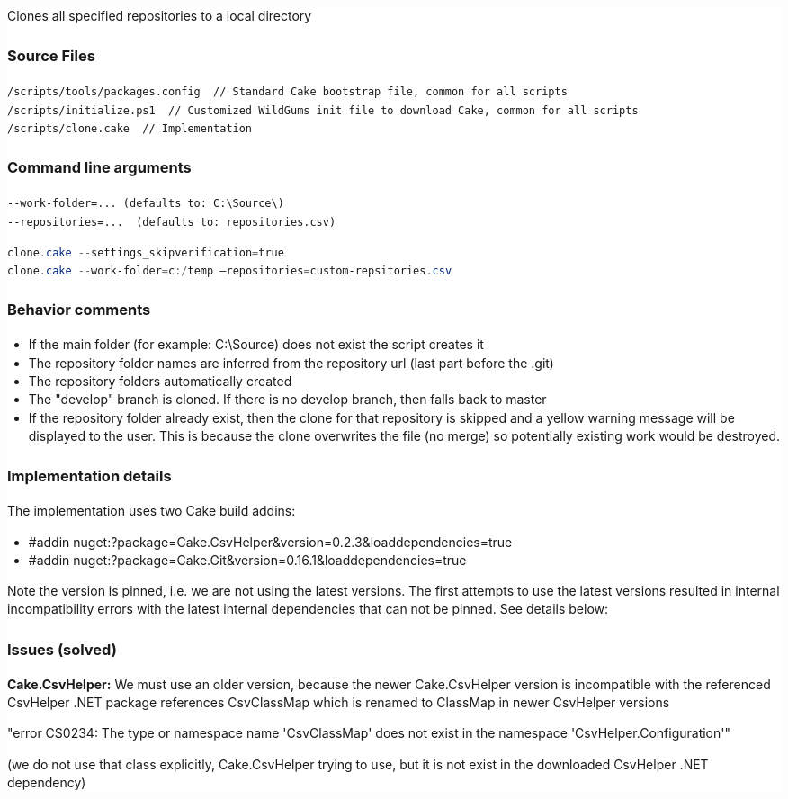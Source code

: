 Clones all specified repositories to a local directory

### Source Files

``` Text
/scripts/tools/packages.config  // Standard Cake bootstrap file, common for all scripts
/scripts/initialize.ps1  // Customized WildGums init file to download Cake, common for all scripts
/scripts/clone.cake  // Implementation

```

### Command line arguments

```Text
--work-folder=... (defaults to: C:\Source\) 
--repositories=...  (defaults to: repositories.csv)
```


``` PowerShell
clone.cake --settings_skipverification=true
clone.cake --work-folder=c:/temp –repositories=custom-repsitories.csv
```

### Behavior comments

- If the main folder (for example: C:\Source) does not exist the script creates it
- The repository folder names are inferred from the repository url (last part before the .git)
- The repository folders automatically created
- The "develop" branch is cloned. If there is no develop branch, then falls back to master
- If the repository folder already exist, then the clone for that repository is skipped and a yellow warning message will be displayed to the user. This is because the clone overwrites the file (no merge) so potentially existing work would be destroyed.

### Implementation details

The implementation uses two Cake build addins:

- #addin nuget:?package=Cake.CsvHelper&version=0.2.3&loaddependencies=true
- #addin nuget:?package=Cake.Git&version=0.16.1&loaddependencies=true

Note the version is pinned, i.e. we are not using the latest versions. The first attempts to use the latest versions resulted in internal incompatibility errors with the latest internal dependencies that can not be pinned. See details below:

### Issues (solved)

**Cake.CsvHelper:** We must use an older version, because the newer Cake.CsvHelper version is incompatible with the referenced CsvHelper .NET package references CsvClassMap which is renamed to ClassMap in newer CsvHelper versions

"error CS0234: The type or namespace name 'CsvClassMap' does not exist in the namespace 'CsvHelper.Configuration'"

(we do not use that class explicitly, Cake.CsvHelper trying to use, but it is not exist in the downloaded CsvHelper .NET dependency)
